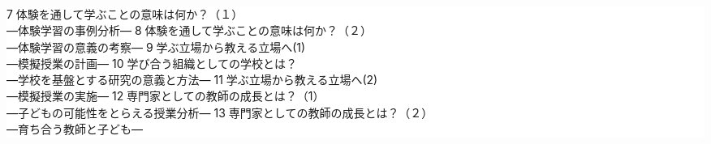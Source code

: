 <tr>
<td class="center">7</td>
<td>
体験を通して学ぶことの意味は何か？（１）<br>
—体験学習の事例分析—
</td>
</tr>

<tr>
<td class="center">8</td>
<td>
体験を通して学ぶことの意味は何か？（２）<br>
—体験学習の意義の考察—
</td>
</tr>

<tr>
<td class="center">9</td>
<td>
学ぶ立場から教える立場へ(1)<br>
—模擬授業の計画—
</td>
</tr>

<tr>
<td class="center">10</td>
<td>
学び合う組織としての学校とは？<br>
—学校を基盤とする研究の意義と方法—
</td>
</tr>

<tr>
<td class="center">11</td>
<td>
学ぶ立場から教える立場へ(2)<br>
—模擬授業の実施—
</td>
</tr>

<tr>
<td class="center">12</td>
<td>
専門家としての教師の成長とは？（1）<br>
—子どもの可能性をとらえる授業分析—
</td>
</tr>

<tr>
<td class="center">13</td>
<td>
専門家としての教師の成長とは？（２）<br>
—育ち合う教師と子ども—
</td>
</tr>
